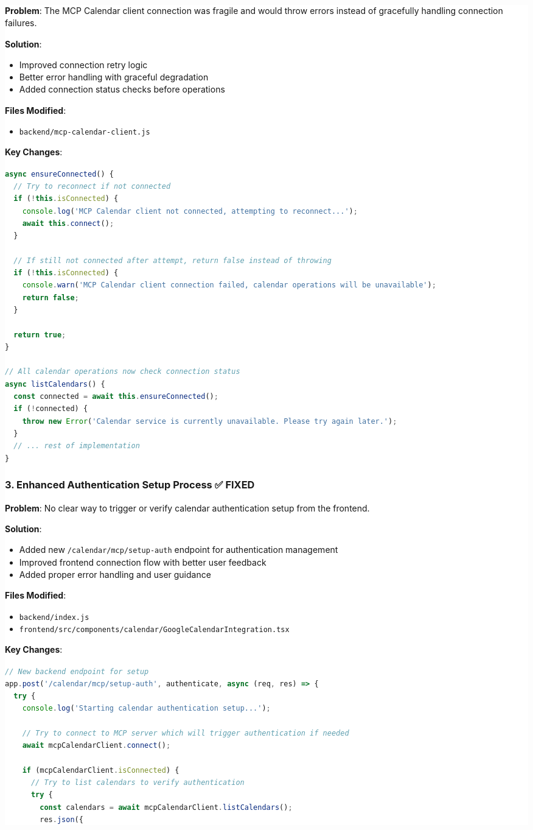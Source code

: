 **Problem**: The MCP Calendar client connection was fragile and would throw errors instead of gracefully handling connection failures.

**Solution**:
- Improved connection retry logic
- Better error handling with graceful degradation
- Added connection status checks before operations

**Files Modified**:
- `backend/mcp-calendar-client.js`

**Key Changes**:
```javascript
async ensureConnected() {
  // Try to reconnect if not connected
  if (!this.isConnected) {
    console.log('MCP Calendar client not connected, attempting to reconnect...');
    await this.connect();
  }
  
  // If still not connected after attempt, return false instead of throwing
  if (!this.isConnected) {
    console.warn('MCP Calendar client connection failed, calendar operations will be unavailable');
    return false;
  }
  
  return true;
}

// All calendar operations now check connection status
async listCalendars() {
  const connected = await this.ensureConnected();
  if (!connected) {
    throw new Error('Calendar service is currently unavailable. Please try again later.');
  }
  // ... rest of implementation
}
```

### 3. **Enhanced Authentication Setup Process** ✅ FIXED

**Problem**: No clear way to trigger or verify calendar authentication setup from the frontend.

**Solution**:
- Added new `/calendar/mcp/setup-auth` endpoint for authentication management
- Improved frontend connection flow with better user feedback
- Added proper error handling and user guidance

**Files Modified**:
- `backend/index.js`
- `frontend/src/components/calendar/GoogleCalendarIntegration.tsx`

**Key Changes**:
```javascript
// New backend endpoint for setup
app.post('/calendar/mcp/setup-auth', authenticate, async (req, res) => {
  try {
    console.log('Starting calendar authentication setup...');
    
    // Try to connect to MCP server which will trigger authentication if needed
    await mcpCalendarClient.connect();
    
    if (mcpCalendarClient.isConnected) {
      // Try to list calendars to verify authentication
      try {
        const calendars = await mcpCalendarClient.listCalendars();
        res.json({
```